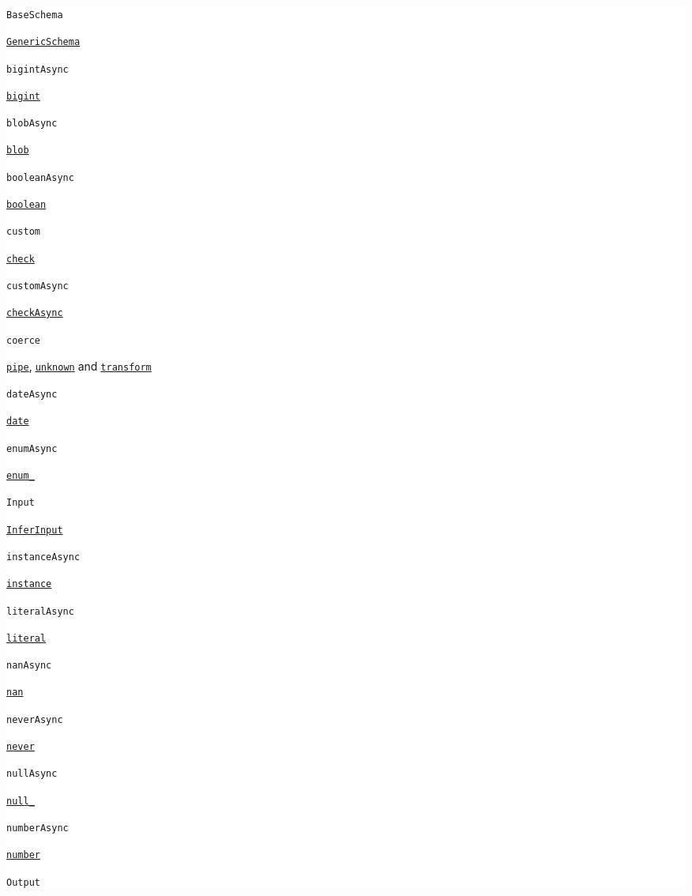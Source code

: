 `BaseSchema`

[`GenericSchema`](../api/GenericSchema.md)

`bigintAsync`

[`bigint`](../api/bigint.md)

`blobAsync`

[`blob`](../api/blob.md)

`booleanAsync`

[`boolean`](../api/boolean.md)

`custom`

[`check`](../api/check.md)

`customAsync`

[`checkAsync`](../api/checkAsync.md)

`coerce`

[`pipe`](../api/pipe.md), [`unknown`](../api/unknown.md) and [`transform`](../api/transform.md)

`dateAsync`

[`date`](../api/date.md)

`enumAsync`

[`enum_`](../api/enum.md)

`Input`

[`InferInput`](../api/InferInput.md)

`instanceAsync`

[`instance`](../api/instance.md)

`literalAsync`

[`literal`](../api/literal.md)

`nanAsync`

[`nan`](../api/nan.md)

`neverAsync`

[`never`](../api/never.md)

`nullAsync`

[`null_`](../api/null.md)

`numberAsync`

[`number`](../api/number.md)

`Output`
